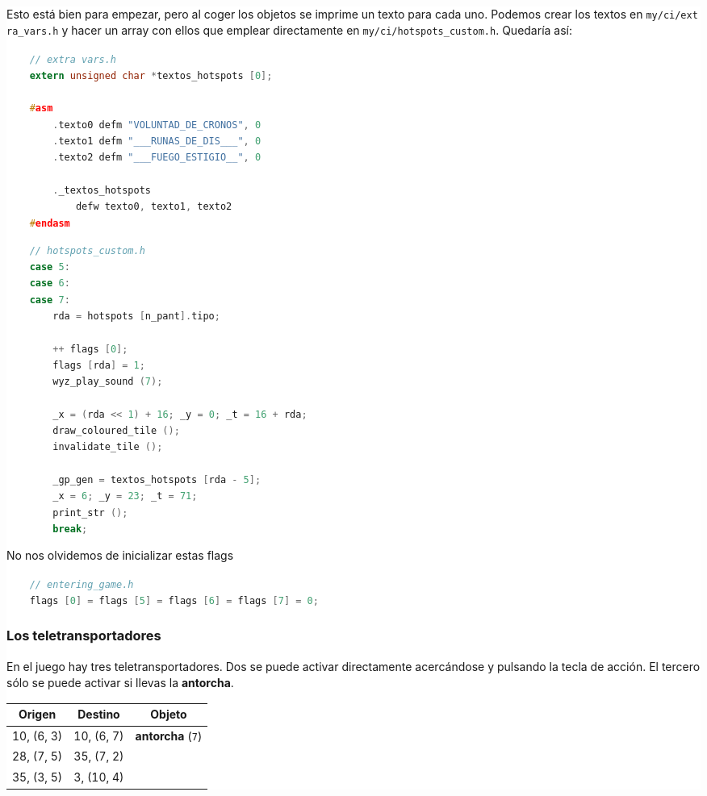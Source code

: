 
Esto está bien para empezar, pero al coger los objetos se imprime un texto para cada uno. Podemos crear los textos en `my/ci/extra_vars.h` y hacer un array con ellos que emplear directamente en `my/ci/hotspots_custom.h`. Quedaría así:

```c
    // extra vars.h 
    extern unsigned char *textos_hotspots [0]; 

    #asm
        .texto0 defm "VOLUNTAD_DE_CRONOS", 0
        .texto1 defm "___RUNAS_DE_DIS___", 0
        .texto2 defm "___FUEGO_ESTIGIO__", 0

        ._textos_hotspots 
            defw texto0, texto1, texto2
    #endasm
```

```c
    // hotspots_custom.h
    case 5:
    case 6:
    case 7:
        rda = hotspots [n_pant].tipo;

        ++ flags [0];
        flags [rda] = 1;
        wyz_play_sound (7);

        _x = (rda << 1) + 16; _y = 0; _t = 16 + rda;
        draw_coloured_tile ();
        invalidate_tile ();

        _gp_gen = textos_hotspots [rda - 5];
        _x = 6; _y = 23; _t = 71; 
        print_str ();
        break;
```

No nos olvidemos de inicializar estas flags

```c
    // entering_game.h
    flags [0] = flags [5] = flags [6] = flags [7] = 0;
```

### Los teletransportadores

En el juego hay tres teletransportadores. Dos se puede activar directamente acercándose y pulsando la tecla de acción. El tercero sólo se puede activar si llevas la **antorcha**. 

|Origen|Destino|Objeto
|---|---|---
|10, (6, 3)|10, (6, 7)|**antorcha** (`7`)
|28, (7, 5)|35, (7, 2)| 
|35, (3, 5)|3, (10, 4)| 
